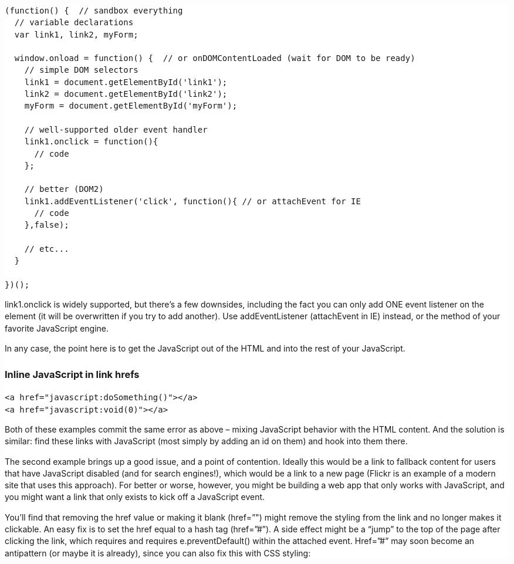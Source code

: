 <pre name="code" class="JScript">(function() {  // sandbox everything
  // variable declarations
  var link1, link2, myForm;

  window.onload = function() {  // or onDOMContentLoaded (wait for DOM to be ready)
    // simple DOM selectors
    link1 = document.getElementById('link1');
    link2 = document.getElementById('link2');
    myForm = document.getElementById('myForm');
    
    // well-supported older event handler
    link1.onclick = function(){
      // code
    };
    
    // better (DOM2)
    link1.addEventListener('click', function(){ // or attachEvent for IE
      // code
    },false);
    
    // etc...
  }

})();
</pre>

link1.onclick is widely supported, but there&#8217;s a few downsides, including the fact you can only add ONE event listener on the element (it will be overwritten if you try to add another). Use addEventListener (attachEvent in IE) instead, or the method of your favorite JavaScript engine.

In any case, the point here is to get the JavaScript out of the HTML and into the rest of your JavaScript.

### Inline JavaScript in link hrefs

<pre name="code" class="HTML">&lt;a href="javascript:doSomething()"&gt;&lt;/a&gt;
&lt;a href="javascript:void(0)"&gt;&lt;/a&gt;
</pre>

Both of these examples commit the same error as above &#8211; mixing JavaScript behavior with the HTML content. And the solution is similar: find these links with JavaScript (most simply by adding an id on them) and hook into them there.

The second example brings up a good issue, and a point of contention. Ideally this would be a link to fallback content for users that have JavaScript disabled (and for search engines!), which would be a link to a new page (Flickr is an example of a modern site that uses this approach). For better or worse, however, you might be building a web app that only works with JavaScript, and you might want a link that only exists to kick off a JavaScript event.

You&#8217;ll find that removing the href value or making it blank (href=&#8221;") might remove the styling from the link and no longer makes it clickable. An easy fix is to set the href equal to a hash tag (href=&#8221;#&#8221;). A side effect might be a &#8220;jump&#8221; to the top of the page after clicking the link, which requires and requires e.preventDefault() within the attached event. Href=&#8221;#&#8221; may soon become an antipattern (or maybe it is already), since you can also fix this with CSS styling:
